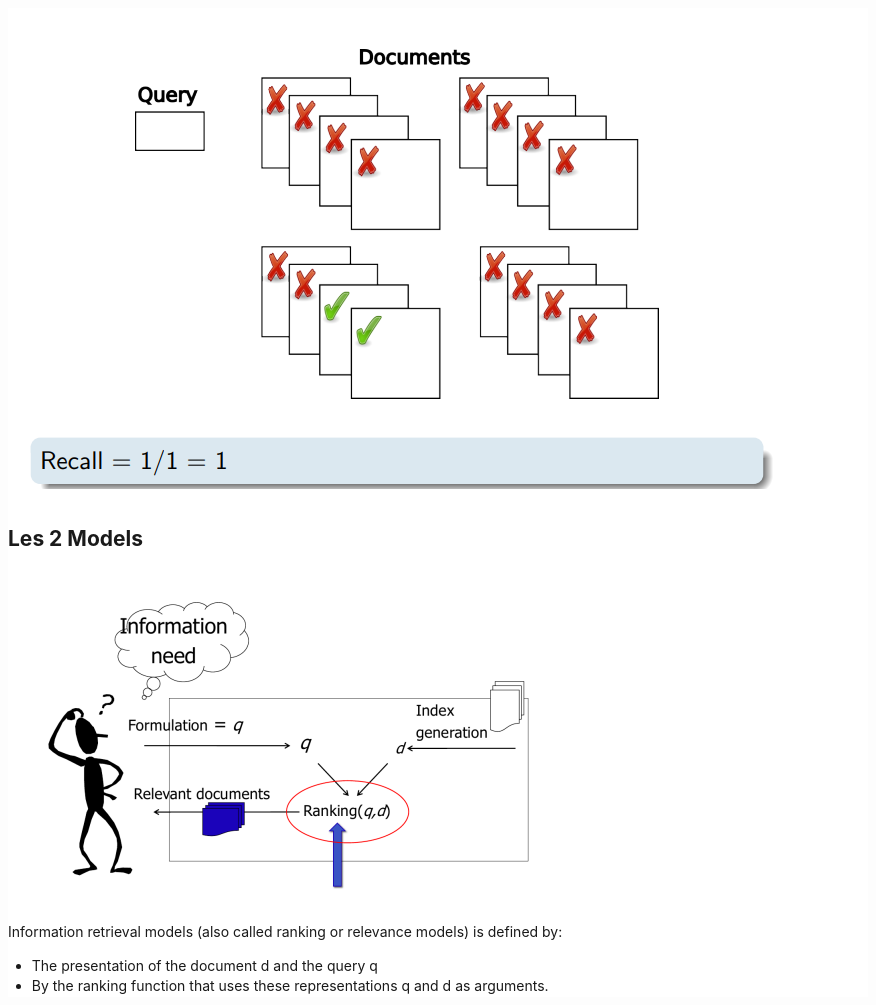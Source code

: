![image-20230501115016188](img/image-20230501115016188.png)



## Les 2 Models

![image-20230501115436240](img/image-20230501115436240.png)

Information retrieval models (also called ranking or relevance models) is defined by:

- The presentation of the document d and the query q
- By the ranking function that uses these representations q and d as arguments.
